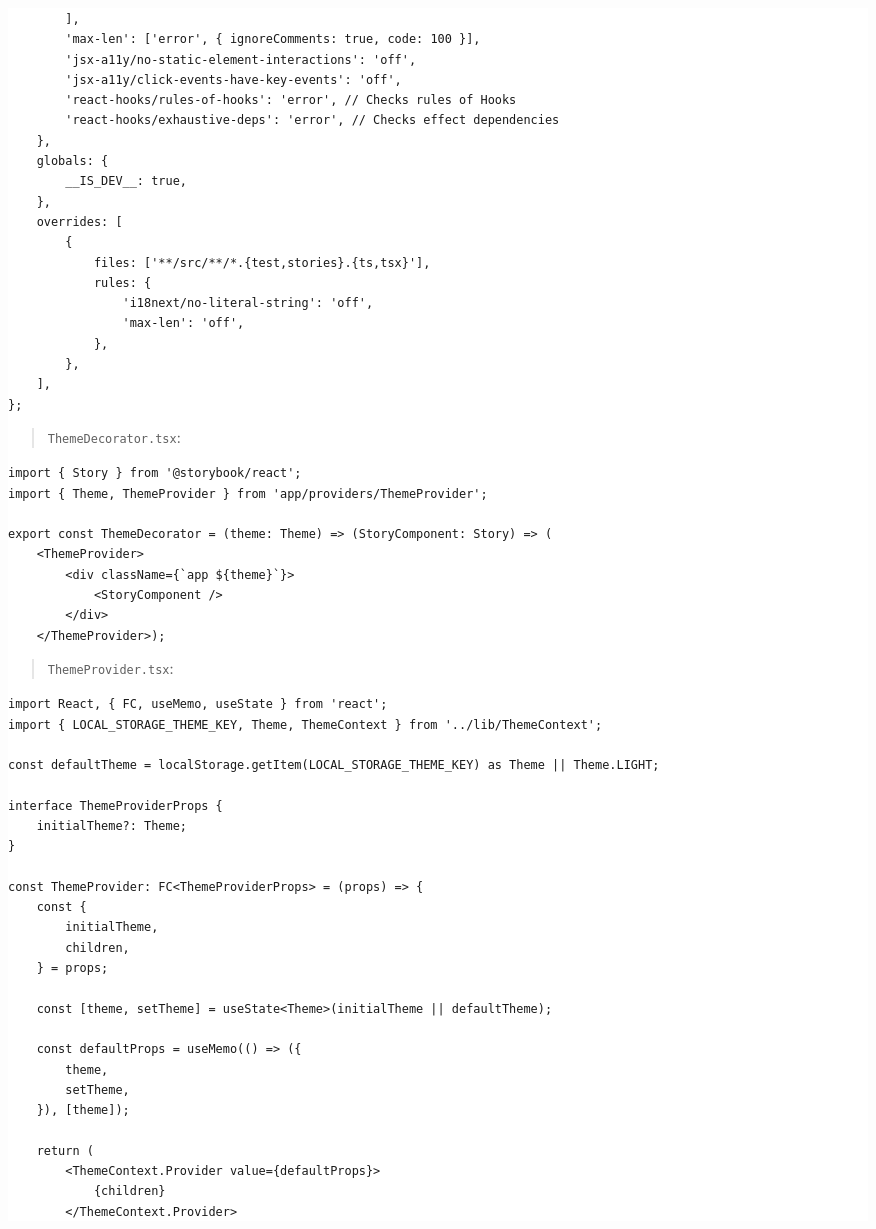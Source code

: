 ```JS:
        ],  
        'max-len': ['error', { ignoreComments: true, code: 100 }],  
        'jsx-a11y/no-static-element-interactions': 'off',  
        'jsx-a11y/click-events-have-key-events': 'off',  
        'react-hooks/rules-of-hooks': 'error', // Checks rules of Hooks  
        'react-hooks/exhaustive-deps': 'error', // Checks effect dependencies  
    },  
    globals: {  
        __IS_DEV__: true,  
    },  
    overrides: [  
        {  
            files: ['**/src/**/*.{test,stories}.{ts,tsx}'],  
            rules: {  
                'i18next/no-literal-string': 'off',  
                'max-len': 'off',  
            },  
        },  
    ],  
};
```


> `ThemeDecorator.tsx`:

```TSX:
import { Story } from '@storybook/react';  
import { Theme, ThemeProvider } from 'app/providers/ThemeProvider';  
  
export const ThemeDecorator = (theme: Theme) => (StoryComponent: Story) => (  
    <ThemeProvider>  
        <div className={`app ${theme}`}>  
            <StoryComponent />        
        </div>   
    </ThemeProvider>);
```

> `ThemeProvider.tsx`:

```TSX:
import React, { FC, useMemo, useState } from 'react';  
import { LOCAL_STORAGE_THEME_KEY, Theme, ThemeContext } from '../lib/ThemeContext';  
  
const defaultTheme = localStorage.getItem(LOCAL_STORAGE_THEME_KEY) as Theme || Theme.LIGHT;  
  
interface ThemeProviderProps {  
    initialTheme?: Theme;  
}  
  
const ThemeProvider: FC<ThemeProviderProps> = (props) => {  
    const {  
        initialTheme,  
        children,  
    } = props;  
  
    const [theme, setTheme] = useState<Theme>(initialTheme || defaultTheme);  
  
    const defaultProps = useMemo(() => ({  
        theme,  
        setTheme,  
    }), [theme]);  
  
    return (  
        <ThemeContext.Provider value={defaultProps}>  
            {children}  
        </ThemeContext.Provider>  
```
